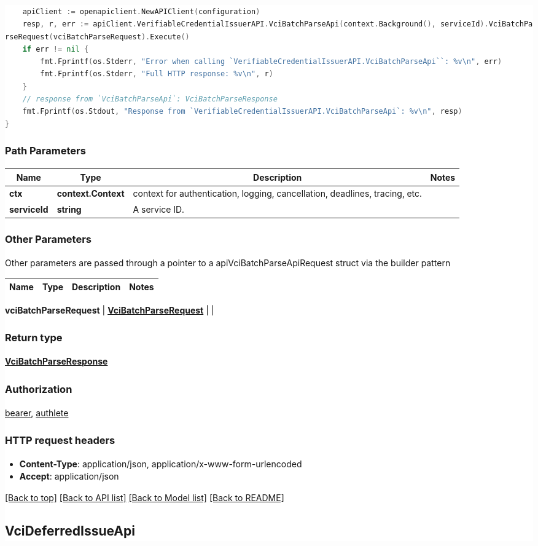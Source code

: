 ```go
	apiClient := openapiclient.NewAPIClient(configuration)
	resp, r, err := apiClient.VerifiableCredentialIssuerAPI.VciBatchParseApi(context.Background(), serviceId).VciBatchParseRequest(vciBatchParseRequest).Execute()
	if err != nil {
		fmt.Fprintf(os.Stderr, "Error when calling `VerifiableCredentialIssuerAPI.VciBatchParseApi``: %v\n", err)
		fmt.Fprintf(os.Stderr, "Full HTTP response: %v\n", r)
	}
	// response from `VciBatchParseApi`: VciBatchParseResponse
	fmt.Fprintf(os.Stdout, "Response from `VerifiableCredentialIssuerAPI.VciBatchParseApi`: %v\n", resp)
}
```

### Path Parameters


Name | Type | Description  | Notes
------------- | ------------- | ------------- | -------------
**ctx** | **context.Context** | context for authentication, logging, cancellation, deadlines, tracing, etc.
**serviceId** | **string** | A service ID. | 

### Other Parameters

Other parameters are passed through a pointer to a apiVciBatchParseApiRequest struct via the builder pattern


Name | Type | Description  | Notes
------------- | ------------- | ------------- | -------------

 **vciBatchParseRequest** | [**VciBatchParseRequest**](VciBatchParseRequest.md) |  | 

### Return type

[**VciBatchParseResponse**](VciBatchParseResponse.md)

### Authorization

[bearer](../README.md#bearer), [authlete](../README.md#authlete)

### HTTP request headers

- **Content-Type**: application/json, application/x-www-form-urlencoded
- **Accept**: application/json

[[Back to top]](#) [[Back to API list]](../README.md#documentation-for-api-endpoints)
[[Back to Model list]](../README.md#documentation-for-models)
[[Back to README]](../README.md)


## VciDeferredIssueApi
